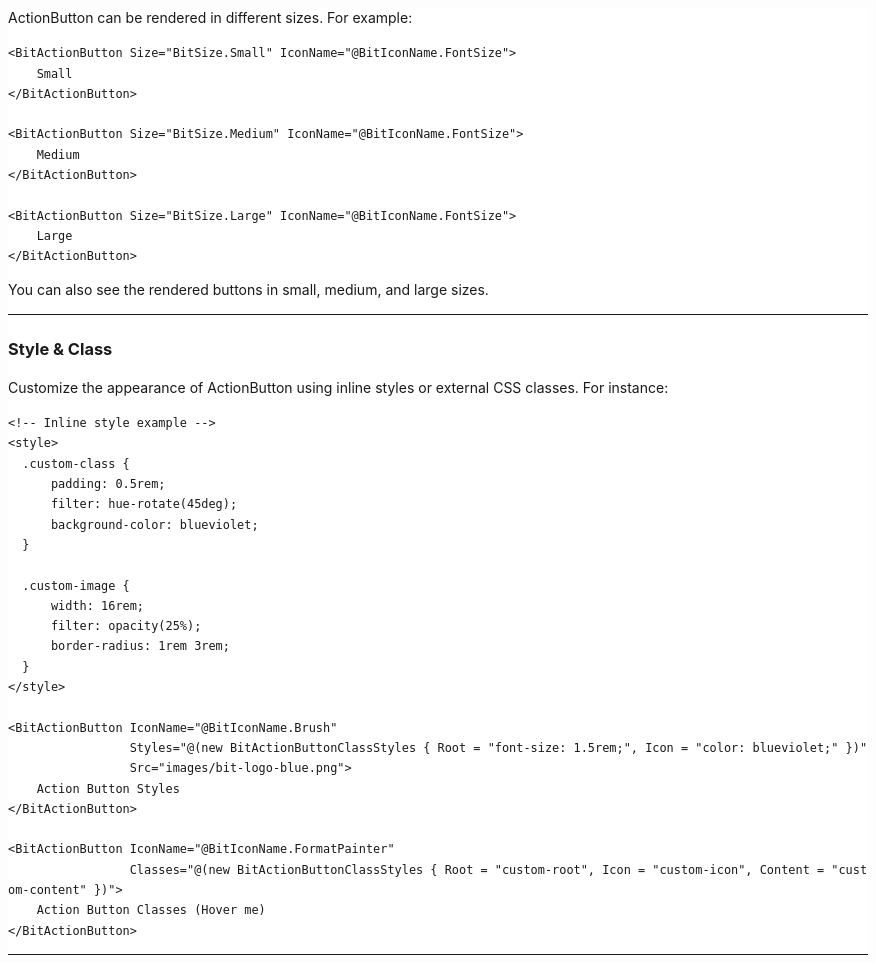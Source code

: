 ActionButton can be rendered in different sizes. For example:

```cshtml
<BitActionButton Size="BitSize.Small" IconName="@BitIconName.FontSize">
    Small
</BitActionButton>

<BitActionButton Size="BitSize.Medium" IconName="@BitIconName.FontSize">
    Medium
</BitActionButton>

<BitActionButton Size="BitSize.Large" IconName="@BitIconName.FontSize">
    Large
</BitActionButton>
```

You can also see the rendered buttons in small, medium, and large sizes.

---

### Style & Class

Customize the appearance of ActionButton using inline styles or external CSS classes. For instance:

```cshtml
<!-- Inline style example -->
<style>
  .custom-class {
      padding: 0.5rem;
      filter: hue-rotate(45deg);
      background-color: blueviolet;
  }
  
  .custom-image {
      width: 16rem;
      filter: opacity(25%);
      border-radius: 1rem 3rem;
  }
</style>

<BitActionButton IconName="@BitIconName.Brush" 
                 Styles="@(new BitActionButtonClassStyles { Root = "font-size: 1.5rem;", Icon = "color: blueviolet;" })" 
                 Src="images/bit-logo-blue.png">
    Action Button Styles
</BitActionButton>

<BitActionButton IconName="@BitIconName.FormatPainter" 
                 Classes="@(new BitActionButtonClassStyles { Root = "custom-root", Icon = "custom-icon", Content = "custom-content" })">
    Action Button Classes (Hover me)
</BitActionButton>
```

---